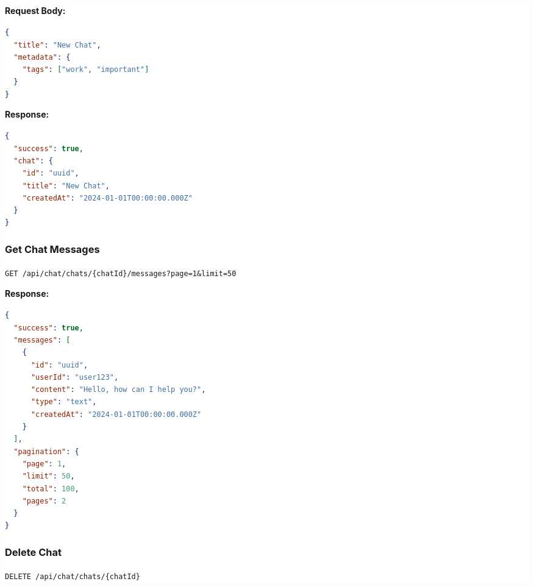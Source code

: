 **Request Body:**
```json
{
  "title": "New Chat",
  "metadata": {
    "tags": ["work", "important"]
  }
}
```

**Response:**
```json
{
  "success": true,
  "chat": {
    "id": "uuid",
    "title": "New Chat",
    "createdAt": "2024-01-01T00:00:00.000Z"
  }
}
```

### Get Chat Messages
```http
GET /api/chat/chats/{chatId}/messages?page=1&limit=50
```

**Response:**
```json
{
  "success": true,
  "messages": [
    {
      "id": "uuid",
      "userId": "user123",
      "content": "Hello, how can I help you?",
      "type": "text",
      "createdAt": "2024-01-01T00:00:00.000Z"
    }
  ],
  "pagination": {
    "page": 1,
    "limit": 50,
    "total": 100,
    "pages": 2
  }
}
```

### Delete Chat
```http
DELETE /api/chat/chats/{chatId}
```
